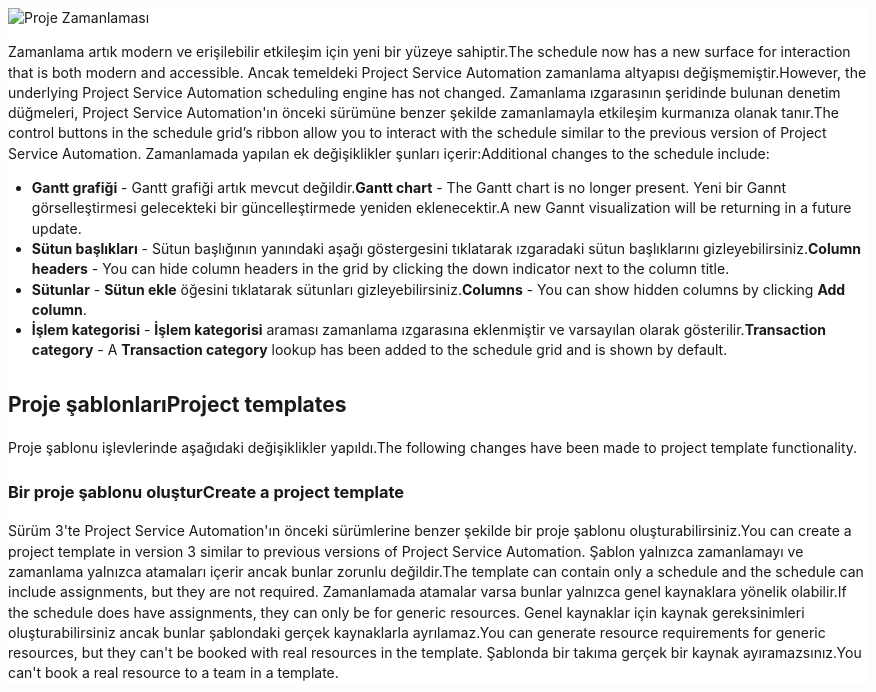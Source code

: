 ![Proje Zamanlaması](media/psa-schedule-01.png)

<span data-ttu-id="a7d0d-108">Zamanlama artık modern ve erişilebilir etkileşim için yeni bir yüzeye sahiptir.</span><span class="sxs-lookup"><span data-stu-id="a7d0d-108">The schedule now has a new surface for interaction that is both modern and accessible.</span></span> <span data-ttu-id="a7d0d-109">Ancak temeldeki Project Service Automation zamanlama altyapısı değişmemiştir.</span><span class="sxs-lookup"><span data-stu-id="a7d0d-109">However, the underlying Project Service Automation scheduling engine has not changed.</span></span> <span data-ttu-id="a7d0d-110">Zamanlama ızgarasının şeridinde bulunan denetim düğmeleri, Project Service Automation'ın önceki sürümüne benzer şekilde zamanlamayla etkileşim kurmanıza olanak tanır.</span><span class="sxs-lookup"><span data-stu-id="a7d0d-110">The control buttons in the schedule grid’s ribbon allow you to interact with the schedule similar to the previous version of Project Service Automation.</span></span> <span data-ttu-id="a7d0d-111">Zamanlamada yapılan ek değişiklikler şunları içerir:</span><span class="sxs-lookup"><span data-stu-id="a7d0d-111">Additional changes to the schedule include:</span></span>

- <span data-ttu-id="a7d0d-112">**Gantt grafiği** - Gantt grafiği artık mevcut değildir.</span><span class="sxs-lookup"><span data-stu-id="a7d0d-112">**Gantt chart** - The Gantt chart is no longer present.</span></span> <span data-ttu-id="a7d0d-113">Yeni bir Gannt görselleştirmesi gelecekteki bir güncelleştirmede yeniden eklenecektir.</span><span class="sxs-lookup"><span data-stu-id="a7d0d-113">A new Gannt visualization will be returning in a future update.</span></span>
- <span data-ttu-id="a7d0d-114">**Sütun başlıkları** - Sütun başlığının yanındaki aşağı göstergesini tıklatarak ızgaradaki sütun başlıklarını gizleyebilirsiniz.</span><span class="sxs-lookup"><span data-stu-id="a7d0d-114">**Column headers** - You can hide column headers in the grid by clicking the down indicator next to the column title.</span></span> 
- <span data-ttu-id="a7d0d-115">**Sütunlar** - **Sütun ekle** öğesini tıklatarak sütunları gizleyebilirsiniz.</span><span class="sxs-lookup"><span data-stu-id="a7d0d-115">**Columns** - You can show hidden columns by clicking **Add column**.</span></span> 
- <span data-ttu-id="a7d0d-116">**İşlem kategorisi** - **İşlem kategorisi** araması zamanlama ızgarasına eklenmiştir ve varsayılan olarak gösterilir.</span><span class="sxs-lookup"><span data-stu-id="a7d0d-116">**Transaction category** - A **Transaction category** lookup has been added to the schedule grid and is shown by default.</span></span> 
 
## <a name="project-templates"></a><span data-ttu-id="a7d0d-117">Proje şablonları</span><span class="sxs-lookup"><span data-stu-id="a7d0d-117">Project templates</span></span>
<span data-ttu-id="a7d0d-118">Proje şablonu işlevlerinde aşağıdaki değişiklikler yapıldı.</span><span class="sxs-lookup"><span data-stu-id="a7d0d-118">The following changes have been made to project template functionality.</span></span>

### <a name="create-a-project-template"></a><span data-ttu-id="a7d0d-119">Bir proje şablonu oluştur</span><span class="sxs-lookup"><span data-stu-id="a7d0d-119">Create a project template</span></span> 
<span data-ttu-id="a7d0d-120">Sürüm 3'te Project Service Automation'ın önceki sürümlerine benzer şekilde bir proje şablonu oluşturabilirsiniz.</span><span class="sxs-lookup"><span data-stu-id="a7d0d-120">You can create a project template in version 3 similar to previous versions of Project Service Automation.</span></span> <span data-ttu-id="a7d0d-121">Şablon yalnızca zamanlamayı ve zamanlama yalnızca atamaları içerir ancak bunlar zorunlu değildir.</span><span class="sxs-lookup"><span data-stu-id="a7d0d-121">The template can contain only a schedule and the schedule can include assignments, but they are not required.</span></span> <span data-ttu-id="a7d0d-122">Zamanlamada atamalar varsa bunlar yalnızca genel kaynaklara yönelik olabilir.</span><span class="sxs-lookup"><span data-stu-id="a7d0d-122">If the schedule does have assignments, they can only be for generic resources.</span></span> <span data-ttu-id="a7d0d-123">Genel kaynaklar için kaynak gereksinimleri oluşturabilirsiniz ancak bunlar şablondaki gerçek kaynaklarla ayrılamaz.</span><span class="sxs-lookup"><span data-stu-id="a7d0d-123">You can generate resource requirements for generic resources, but they can't be booked with real resources in the template.</span></span> <span data-ttu-id="a7d0d-124">Şablonda bir takıma gerçek bir kaynak ayıramazsınız.</span><span class="sxs-lookup"><span data-stu-id="a7d0d-124">You can't book a real resource to a team in a template.</span></span> 
